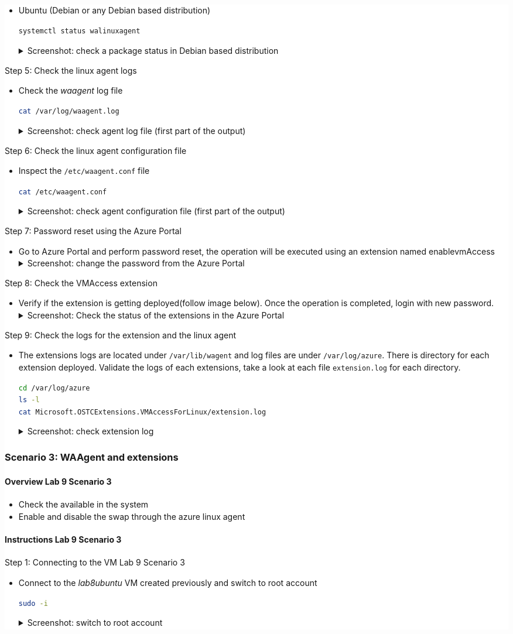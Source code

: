- Ubuntu (Debian or any Debian based distribution)
  ``` bash
  systemctl status walinuxagent
  ```
  <details><summary>Screenshot: check a package status in Debian based distribution</summary></details>

Step 5: Check the linux agent logs
- Check the *waagent* log file
  ``` bash
  cat /var/log/waagent.log
  ```
  <details><summary>Screenshot: check agent log file (first part of the output)</summary></details>

Step 6: Check the linux agent configuration file
- Inspect the ```/etc/waagent.conf``` file
  ``` bash
  cat /etc/waagent.conf
  ```
  <details><summary>Screenshot: check agent configuration file (first part of the output)</summary></details>

Step 7: Password reset using the Azure Portal
- Go to Azure Portal and perform password reset, the operation will be executed using an extension named enablevmAccess
  <details><summary>Screenshot: change the password from the Azure Portal</summary></details>

Step 8: Check the VMAccess extension
- Verify if the extension is getting deployed(follow image below). Once the operation is completed, login with new password.
  <details><summary>Screenshot: Check the status of the extensions in the Azure Portal</summary></details>

Step 9: Check the logs for the extension and the linux agent
- The extensions logs are located under ```/var/lib/wagent``` and log files are under ```/var/log/azure```. There is directory for each extension deployed. Validate the logs of each extensions, take a look at each file ```extension.log``` for each directory.
  ``` bash
  cd /var/log/azure
  ls -l
  cat Microsoft.OSTCExtensions.VMAccessForLinux/extension.log
  ```
  <details><summary>Screenshot: check extension log</summary></details>

###  Scenario 3: WAAgent and extensions

#### Overview Lab 9 Scenario 3

- Check the available in the system
- Enable and disable the swap through the azure linux agent

#### Instructions Lab 9 Scenario 3

Step 1: Connecting to the VM Lab 9 Scenario 3
- Connect to the *lab8ubuntu* VM created previously and switch to root account
  ``` bash
  sudo -i 
  ```
  <details><summary>Screenshot: switch to root account</summary></details>
